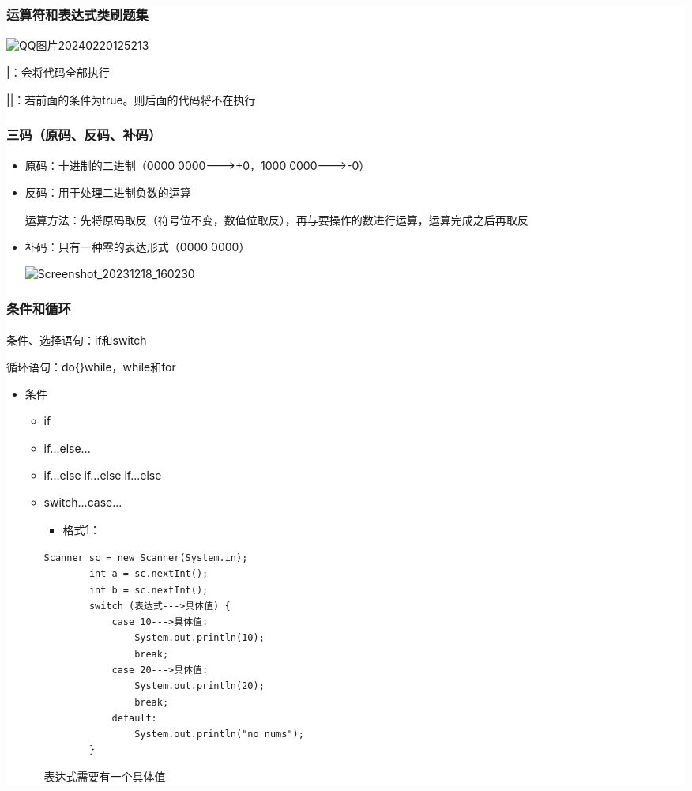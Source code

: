### 运算符和表达式类刷题集

![QQ图片20240220125213](C:\Users\12629\Desktop\笔记截图保存\QQ图片20240220125213.png)

|：会将代码全部执行

||：若前面的条件为true。则后面的代码将不在执行

### 三码（原码、反码、补码）

- 原码：十进制的二进制（0000 0000--->+0，1000 0000--->-0）

- 反码：用于处理二进制负数的运算

  运算方法：先将原码取反（符号位不变，数值位取反），再与要操作的数进行运算，运算完成之后再取反

- 补码：只有一种零的表达形式（0000 0000）

  ![Screenshot_20231218_160230](C:\Users\12629\Desktop\笔记截图保存\Screenshot_20231218_160230.jpg)

### 条件和循环

条件、选择语句：if和switch

循环语句：do{}while，while和for

- 条件

  - if

  - if...else...

  - if...else if...else if...else

  - switch...case...

    - 格式1：

    ```
    Scanner sc = new Scanner(System.in);
            int a = sc.nextInt();
            int b = sc.nextInt();
            switch (表达式--->具体值) {
                case 10--->具体值:
                    System.out.println(10);
                    break;
                case 20--->具体值:
                    System.out.println(20);
                    break;
                default:
                    System.out.println("no nums");
            }
    ```

    表达式需要有一个具体值
